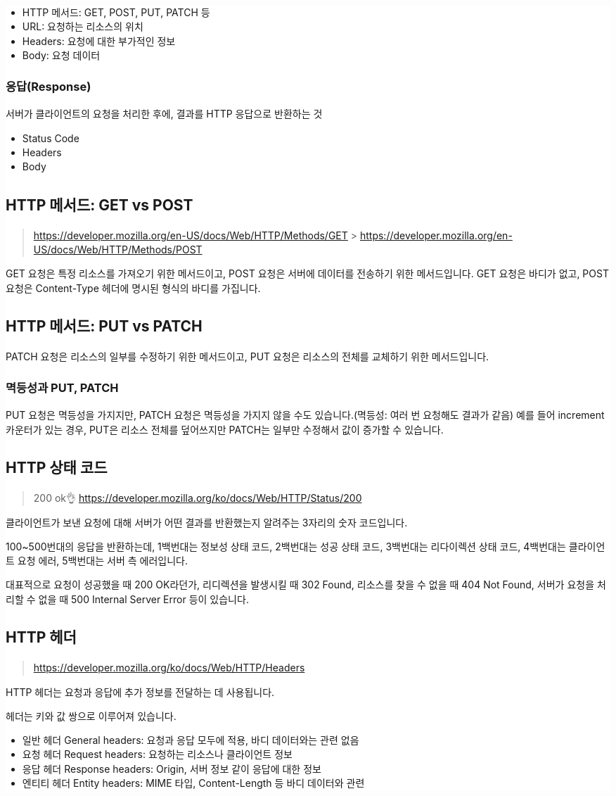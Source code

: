 - HTTP 메서드: GET, POST, PUT, PATCH 등
- URL: 요청하는 리소스의 위치
- Headers: 요청에 대한 부가적인 정보
- Body: 요청 데이터

### 응답(Response)

서버가 클라이언트의 요청을 처리한 후에, 결과를 HTTP 응답으로 반환하는 것

- Status Code
- Headers
- Body

## HTTP 메서드: GET vs POST

> https://developer.mozilla.org/en-US/docs/Web/HTTP/Methods/GET > https://developer.mozilla.org/en-US/docs/Web/HTTP/Methods/POST

GET 요청은 특정 리소스를 가져오기 위한 메서드이고, POST 요청은 서버에 데이터를 전송하기 위한 메서드입니다.
GET 요청은 바디가 없고, POST 요청은 Content-Type 헤더에 명시된 형식의 바디를 가집니다.

## HTTP 메서드: PUT vs PATCH

PATCH 요청은 리소스의 일부를 수정하기 위한 메서드이고, PUT 요청은 리소스의 전체를 교체하기 위한 메서드입니다.

### 멱등성과 PUT, PATCH

PUT 요청은 멱등성을 가지지만, PATCH 요청은 멱등성을 가지지 않을 수도 있습니다.(멱등성: 여러 번 요청해도 결과가 같음)
예를 들어 increment 카운터가 있는 경우, PUT은 리소스 전체를 덮어쓰지만 PATCH는 일부만 수정해서 값이 증가할 수 있습니다.

## HTTP 상태 코드

> 200 ok👌 https://developer.mozilla.org/ko/docs/Web/HTTP/Status/200

클라이언트가 보낸 요청에 대해 서버가 어떤 결과를 반환했는지 알려주는 3자리의 숫자 코드입니다.

100~500번대의 응답을 반환하는데, 1백번대는 정보성 상태 코드, 2백번대는 성공 상태 코드, 3백번대는 리다이렉션 상태 코드, 4백번대는 클라이언트 요청 에러, 5백번대는 서버 측 에러입니다.

대표적으로 요청이 성공했을 때 200 OK라던가, 리디렉션을 발생시킬 때 302 Found, 리소스를 찾을 수 없을 때 404 Not Found, 서버가 요청을 처리할 수 없을 때 500 Internal Server Error 등이 있습니다.

## HTTP 헤더

> https://developer.mozilla.org/ko/docs/Web/HTTP/Headers

HTTP 헤더는 요청과 응답에 추가 정보를 전달하는 데 사용됩니다.

헤더는 키와 값 쌍으로 이루어져 있습니다.

- 일반 헤더 General headers: 요청과 응답 모두에 적용, 바디 데이터와는 관련 없음
- 요청 헤더 Request headers: 요청하는 리소스나 클라이언트 정보
- 응답 헤더 Response headers: Origin, 서버 정보 같이 응답에 대한 정보
- 엔티티 헤더 Entity headers: MIME 타입, Content-Length 등 바디 데이터와 관련
